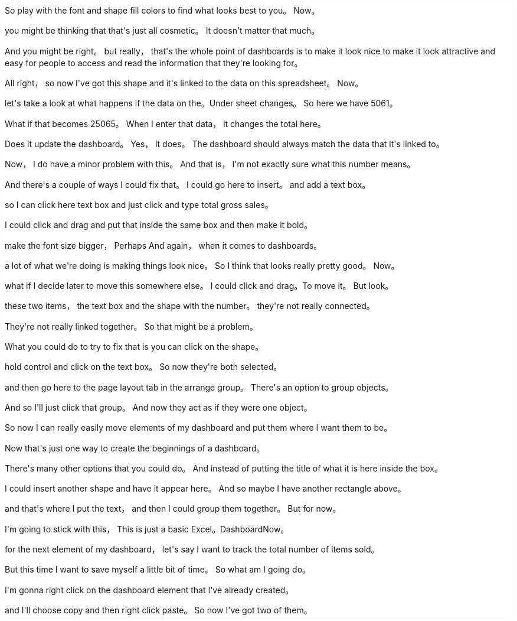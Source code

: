  So play with the font and shape fill colors to find what looks best to you。 Now。

 you might be thinking that that's just all cosmetic。 It doesn't matter that much。

 And you might be right。 but really， that's the whole point of dashboards is to make it look nice to make it look attractive and easy for people to access and read the information that they're looking for。

 All right， so now I've got this shape and it's linked to the data on this spreadsheet。 Now。

 let's take a look at what happens if the data on the。Under sheet changes。 So here we have 5061。

 What if that becomes 25065。 When I enter that data， it changes the total here。

 Does it update the dashboard。 Yes， it does。 The dashboard should always match the data that it's linked to。

 Now， I do have a minor problem with this。 And that is， I'm not exactly sure what this number means。

 And there's a couple of ways I could fix that。 I could go here to insert。 and add a text box。

 so I can click here text box and just click and type total gross sales。

 I could click and drag and put that inside the same box and then make it bold。

 make the font size bigger， Perhaps And again， when it comes to dashboards。

 a lot of what we're doing is making things look nice。 So I think that looks really pretty good。 Now。

 what if I decide later to move this somewhere else。 I could click and drag。To move it。 But look。

 these two items， the text box and the shape with the number。 they're not really connected。

 They're not really linked together。 So that might be a problem。

 What you could do to try to fix that is you can click on the shape。

 hold control and click on the text box。 So now they're both selected。

 and then go here to the page layout tab in the arrange group。 There's an option to group objects。

 And so I'll just click that group。 And now they act as if they were one object。

 So now I can really easily move elements of my dashboard and put them where I want them to be。

 Now that's just one way to create the beginnings of a dashboard。

 There's many other options that you could do。 And instead of putting the title of what it is here inside the box。

 I could insert another shape and have it appear here。 And so maybe I have another rectangle above。

 and that's where I put the text， and then I could group them together。 But for now。

 I'm going to stick with this， This is just a basic Excel。DashboardNow。

 for the next element of my dashboard， let's say I want to track the total number of items sold。

 But this time I want to save myself a little bit of time。 So what am I going do。

 I'm gonna right click on the dashboard element that I've already created。

 and I'll choose copy and then right click paste。 So now I've got two of them。
